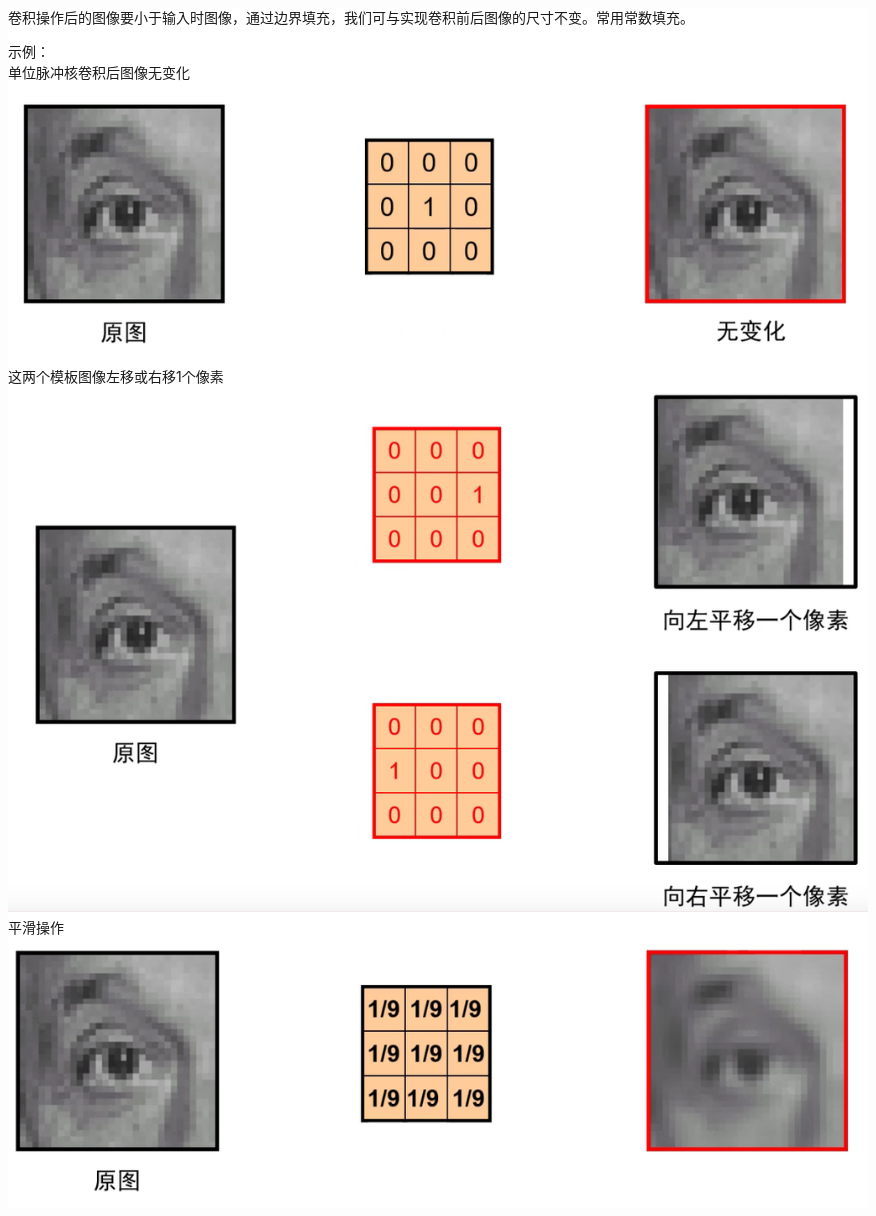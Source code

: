 卷积操作后的图像要小于输入时图像，通过边界填充，我们可与实现卷积前后图像的尺寸不变。常用常数填充。

示例：</br>
单位脉冲核卷积后图像无变化
![](./assets/2022-01-19-11-42-11.png)
这两个模板图像左移或右移1个像素
![](./assets/2022-01-19-11-44-25.png)
平滑操作
![](./assets/2022-01-19-11-45-38.png)